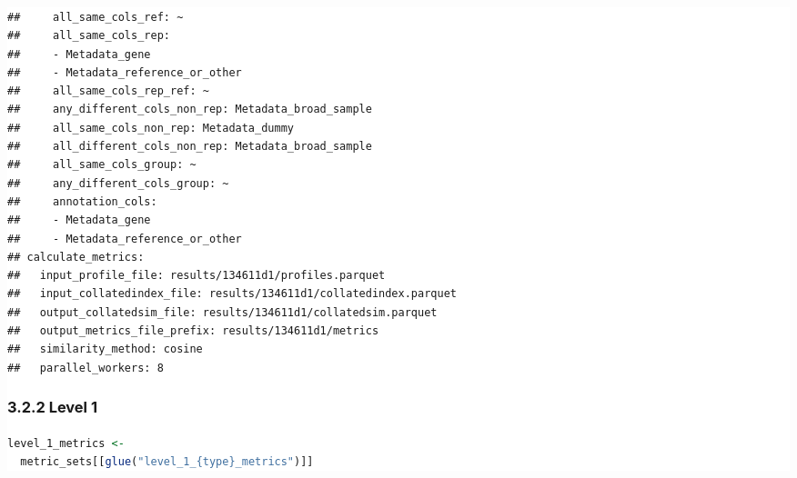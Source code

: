     ##     all_same_cols_ref: ~
    ##     all_same_cols_rep:
    ##     - Metadata_gene
    ##     - Metadata_reference_or_other
    ##     all_same_cols_rep_ref: ~
    ##     any_different_cols_non_rep: Metadata_broad_sample
    ##     all_same_cols_non_rep: Metadata_dummy
    ##     all_different_cols_non_rep: Metadata_broad_sample
    ##     all_same_cols_group: ~
    ##     any_different_cols_group: ~
    ##     annotation_cols:
    ##     - Metadata_gene
    ##     - Metadata_reference_or_other
    ## calculate_metrics:
    ##   input_profile_file: results/134611d1/profiles.parquet
    ##   input_collatedindex_file: results/134611d1/collatedindex.parquet
    ##   output_collatedsim_file: results/134611d1/collatedsim.parquet
    ##   output_metrics_file_prefix: results/134611d1/metrics
    ##   similarity_method: cosine
    ##   parallel_workers: 8

### 3.2.2 Level 1

``` r
level_1_metrics <-
  metric_sets[[glue("level_1_{type}_metrics")]]
```
